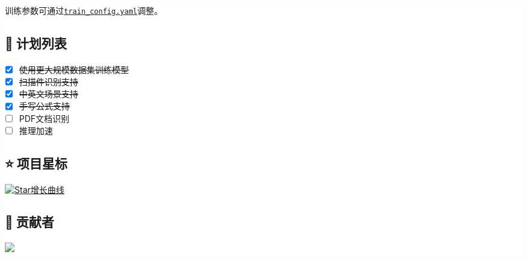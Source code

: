 训练参数可通过[`train_config.yaml`](./examples/train_texteller/train_config.yaml)调整。

## 📅 计划列表

- [X] ~~使用更大规模数据集训练模型~~
- [X] ~~扫描件识别支持~~
- [X] ~~中英文场景支持~~
- [X] ~~手写公式支持~~
- [ ] PDF文档识别
- [ ] 推理加速

## ⭐️ 项目星标

[![Star增长曲线](https://starchart.cc/OleehyO/TexTeller.svg?variant=adaptive)](https://starchart.cc/OleehyO/TexTeller)

## 👥 贡献者

<a href="https://github.com/OleehyO/TexTeller/graphs/contributors">
   <a href="https://github.com/OleehyO/TexTeller/graphs/contributors">
      <img src="https://contrib.rocks/image?repo=OleehyO/TexTeller" />
   </a>
</a>
